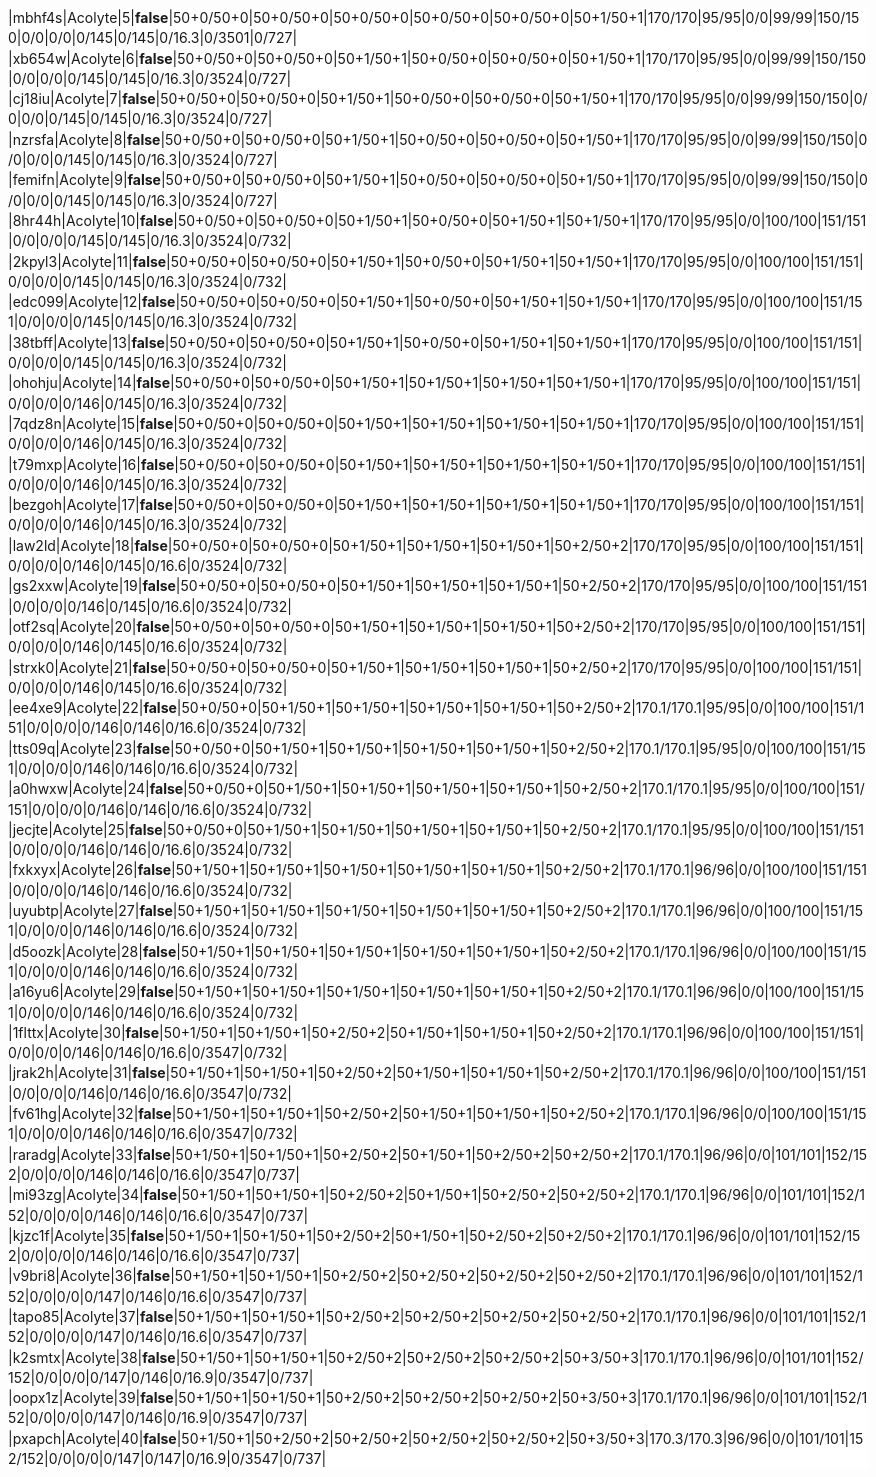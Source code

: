 |mbhf4s|Acolyte|5|**false**|50+0/50+0|50+0/50+0|50+0/50+0|50+0/50+0|50+0/50+0|50+1/50+1|170/170|95/95|0/0|99/99|150/150|0/0|0/0|0/145|0/145|0/16.3|0/3501|0/727|
|xb654w|Acolyte|6|**false**|50+0/50+0|50+0/50+0|50+1/50+1|50+0/50+0|50+0/50+0|50+1/50+1|170/170|95/95|0/0|99/99|150/150|0/0|0/0|0/145|0/145|0/16.3|0/3524|0/727|
|cj18iu|Acolyte|7|**false**|50+0/50+0|50+0/50+0|50+1/50+1|50+0/50+0|50+0/50+0|50+1/50+1|170/170|95/95|0/0|99/99|150/150|0/0|0/0|0/145|0/145|0/16.3|0/3524|0/727|
|nzrsfa|Acolyte|8|**false**|50+0/50+0|50+0/50+0|50+1/50+1|50+0/50+0|50+0/50+0|50+1/50+1|170/170|95/95|0/0|99/99|150/150|0/0|0/0|0/145|0/145|0/16.3|0/3524|0/727|
|femifn|Acolyte|9|**false**|50+0/50+0|50+0/50+0|50+1/50+1|50+0/50+0|50+0/50+0|50+1/50+1|170/170|95/95|0/0|99/99|150/150|0/0|0/0|0/145|0/145|0/16.3|0/3524|0/727|
|8hr44h|Acolyte|10|**false**|50+0/50+0|50+0/50+0|50+1/50+1|50+0/50+0|50+1/50+1|50+1/50+1|170/170|95/95|0/0|100/100|151/151|0/0|0/0|0/145|0/145|0/16.3|0/3524|0/732|
|2kpyl3|Acolyte|11|**false**|50+0/50+0|50+0/50+0|50+1/50+1|50+0/50+0|50+1/50+1|50+1/50+1|170/170|95/95|0/0|100/100|151/151|0/0|0/0|0/145|0/145|0/16.3|0/3524|0/732|
|edc099|Acolyte|12|**false**|50+0/50+0|50+0/50+0|50+1/50+1|50+0/50+0|50+1/50+1|50+1/50+1|170/170|95/95|0/0|100/100|151/151|0/0|0/0|0/145|0/145|0/16.3|0/3524|0/732|
|38tbff|Acolyte|13|**false**|50+0/50+0|50+0/50+0|50+1/50+1|50+0/50+0|50+1/50+1|50+1/50+1|170/170|95/95|0/0|100/100|151/151|0/0|0/0|0/145|0/145|0/16.3|0/3524|0/732|
|ohohju|Acolyte|14|**false**|50+0/50+0|50+0/50+0|50+1/50+1|50+1/50+1|50+1/50+1|50+1/50+1|170/170|95/95|0/0|100/100|151/151|0/0|0/0|0/146|0/145|0/16.3|0/3524|0/732|
|7qdz8n|Acolyte|15|**false**|50+0/50+0|50+0/50+0|50+1/50+1|50+1/50+1|50+1/50+1|50+1/50+1|170/170|95/95|0/0|100/100|151/151|0/0|0/0|0/146|0/145|0/16.3|0/3524|0/732|
|t79mxp|Acolyte|16|**false**|50+0/50+0|50+0/50+0|50+1/50+1|50+1/50+1|50+1/50+1|50+1/50+1|170/170|95/95|0/0|100/100|151/151|0/0|0/0|0/146|0/145|0/16.3|0/3524|0/732|
|bezgoh|Acolyte|17|**false**|50+0/50+0|50+0/50+0|50+1/50+1|50+1/50+1|50+1/50+1|50+1/50+1|170/170|95/95|0/0|100/100|151/151|0/0|0/0|0/146|0/145|0/16.3|0/3524|0/732|
|law2ld|Acolyte|18|**false**|50+0/50+0|50+0/50+0|50+1/50+1|50+1/50+1|50+1/50+1|50+2/50+2|170/170|95/95|0/0|100/100|151/151|0/0|0/0|0/146|0/145|0/16.6|0/3524|0/732|
|gs2xxw|Acolyte|19|**false**|50+0/50+0|50+0/50+0|50+1/50+1|50+1/50+1|50+1/50+1|50+2/50+2|170/170|95/95|0/0|100/100|151/151|0/0|0/0|0/146|0/145|0/16.6|0/3524|0/732|
|otf2sq|Acolyte|20|**false**|50+0/50+0|50+0/50+0|50+1/50+1|50+1/50+1|50+1/50+1|50+2/50+2|170/170|95/95|0/0|100/100|151/151|0/0|0/0|0/146|0/145|0/16.6|0/3524|0/732|
|strxk0|Acolyte|21|**false**|50+0/50+0|50+0/50+0|50+1/50+1|50+1/50+1|50+1/50+1|50+2/50+2|170/170|95/95|0/0|100/100|151/151|0/0|0/0|0/146|0/145|0/16.6|0/3524|0/732|
|ee4xe9|Acolyte|22|**false**|50+0/50+0|50+1/50+1|50+1/50+1|50+1/50+1|50+1/50+1|50+2/50+2|170.1/170.1|95/95|0/0|100/100|151/151|0/0|0/0|0/146|0/146|0/16.6|0/3524|0/732|
|tts09q|Acolyte|23|**false**|50+0/50+0|50+1/50+1|50+1/50+1|50+1/50+1|50+1/50+1|50+2/50+2|170.1/170.1|95/95|0/0|100/100|151/151|0/0|0/0|0/146|0/146|0/16.6|0/3524|0/732|
|a0hwxw|Acolyte|24|**false**|50+0/50+0|50+1/50+1|50+1/50+1|50+1/50+1|50+1/50+1|50+2/50+2|170.1/170.1|95/95|0/0|100/100|151/151|0/0|0/0|0/146|0/146|0/16.6|0/3524|0/732|
|jecjte|Acolyte|25|**false**|50+0/50+0|50+1/50+1|50+1/50+1|50+1/50+1|50+1/50+1|50+2/50+2|170.1/170.1|95/95|0/0|100/100|151/151|0/0|0/0|0/146|0/146|0/16.6|0/3524|0/732|
|fxkxyx|Acolyte|26|**false**|50+1/50+1|50+1/50+1|50+1/50+1|50+1/50+1|50+1/50+1|50+2/50+2|170.1/170.1|96/96|0/0|100/100|151/151|0/0|0/0|0/146|0/146|0/16.6|0/3524|0/732|
|uyubtp|Acolyte|27|**false**|50+1/50+1|50+1/50+1|50+1/50+1|50+1/50+1|50+1/50+1|50+2/50+2|170.1/170.1|96/96|0/0|100/100|151/151|0/0|0/0|0/146|0/146|0/16.6|0/3524|0/732|
|d5oozk|Acolyte|28|**false**|50+1/50+1|50+1/50+1|50+1/50+1|50+1/50+1|50+1/50+1|50+2/50+2|170.1/170.1|96/96|0/0|100/100|151/151|0/0|0/0|0/146|0/146|0/16.6|0/3524|0/732|
|a16yu6|Acolyte|29|**false**|50+1/50+1|50+1/50+1|50+1/50+1|50+1/50+1|50+1/50+1|50+2/50+2|170.1/170.1|96/96|0/0|100/100|151/151|0/0|0/0|0/146|0/146|0/16.6|0/3524|0/732|
|1flttx|Acolyte|30|**false**|50+1/50+1|50+1/50+1|50+2/50+2|50+1/50+1|50+1/50+1|50+2/50+2|170.1/170.1|96/96|0/0|100/100|151/151|0/0|0/0|0/146|0/146|0/16.6|0/3547|0/732|
|jrak2h|Acolyte|31|**false**|50+1/50+1|50+1/50+1|50+2/50+2|50+1/50+1|50+1/50+1|50+2/50+2|170.1/170.1|96/96|0/0|100/100|151/151|0/0|0/0|0/146|0/146|0/16.6|0/3547|0/732|
|fv61hg|Acolyte|32|**false**|50+1/50+1|50+1/50+1|50+2/50+2|50+1/50+1|50+1/50+1|50+2/50+2|170.1/170.1|96/96|0/0|100/100|151/151|0/0|0/0|0/146|0/146|0/16.6|0/3547|0/732|
|raradg|Acolyte|33|**false**|50+1/50+1|50+1/50+1|50+2/50+2|50+1/50+1|50+2/50+2|50+2/50+2|170.1/170.1|96/96|0/0|101/101|152/152|0/0|0/0|0/146|0/146|0/16.6|0/3547|0/737|
|mi93zg|Acolyte|34|**false**|50+1/50+1|50+1/50+1|50+2/50+2|50+1/50+1|50+2/50+2|50+2/50+2|170.1/170.1|96/96|0/0|101/101|152/152|0/0|0/0|0/146|0/146|0/16.6|0/3547|0/737|
|kjzc1f|Acolyte|35|**false**|50+1/50+1|50+1/50+1|50+2/50+2|50+1/50+1|50+2/50+2|50+2/50+2|170.1/170.1|96/96|0/0|101/101|152/152|0/0|0/0|0/146|0/146|0/16.6|0/3547|0/737|
|v9bri8|Acolyte|36|**false**|50+1/50+1|50+1/50+1|50+2/50+2|50+2/50+2|50+2/50+2|50+2/50+2|170.1/170.1|96/96|0/0|101/101|152/152|0/0|0/0|0/147|0/146|0/16.6|0/3547|0/737|
|tapo85|Acolyte|37|**false**|50+1/50+1|50+1/50+1|50+2/50+2|50+2/50+2|50+2/50+2|50+2/50+2|170.1/170.1|96/96|0/0|101/101|152/152|0/0|0/0|0/147|0/146|0/16.6|0/3547|0/737|
|k2smtx|Acolyte|38|**false**|50+1/50+1|50+1/50+1|50+2/50+2|50+2/50+2|50+2/50+2|50+3/50+3|170.1/170.1|96/96|0/0|101/101|152/152|0/0|0/0|0/147|0/146|0/16.9|0/3547|0/737|
|oopx1z|Acolyte|39|**false**|50+1/50+1|50+1/50+1|50+2/50+2|50+2/50+2|50+2/50+2|50+3/50+3|170.1/170.1|96/96|0/0|101/101|152/152|0/0|0/0|0/147|0/146|0/16.9|0/3547|0/737|
|pxapch|Acolyte|40|**false**|50+1/50+1|50+2/50+2|50+2/50+2|50+2/50+2|50+2/50+2|50+3/50+3|170.3/170.3|96/96|0/0|101/101|152/152|0/0|0/0|0/147|0/147|0/16.9|0/3547|0/737|